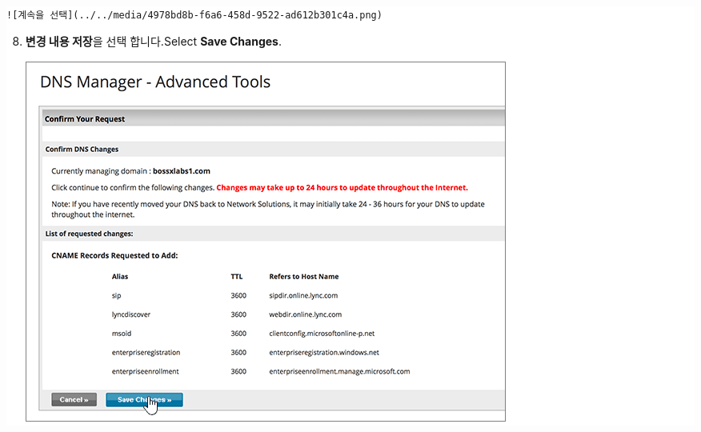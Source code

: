     ![계속을 선택](../../media/4978bd8b-f6a6-458d-9522-ad612b301c4a.png)
  
8. <span data-ttu-id="8003b-250">**변경 내용 저장**을 선택 합니다.</span><span class="sxs-lookup"><span data-stu-id="8003b-250">Select **Save Changes**.</span></span>
    
    ![변경 내용 저장을 선택 합니다.](../../media/f005c38a-0d8d-4c61-bec6-15e60c89aa5a.png)
  